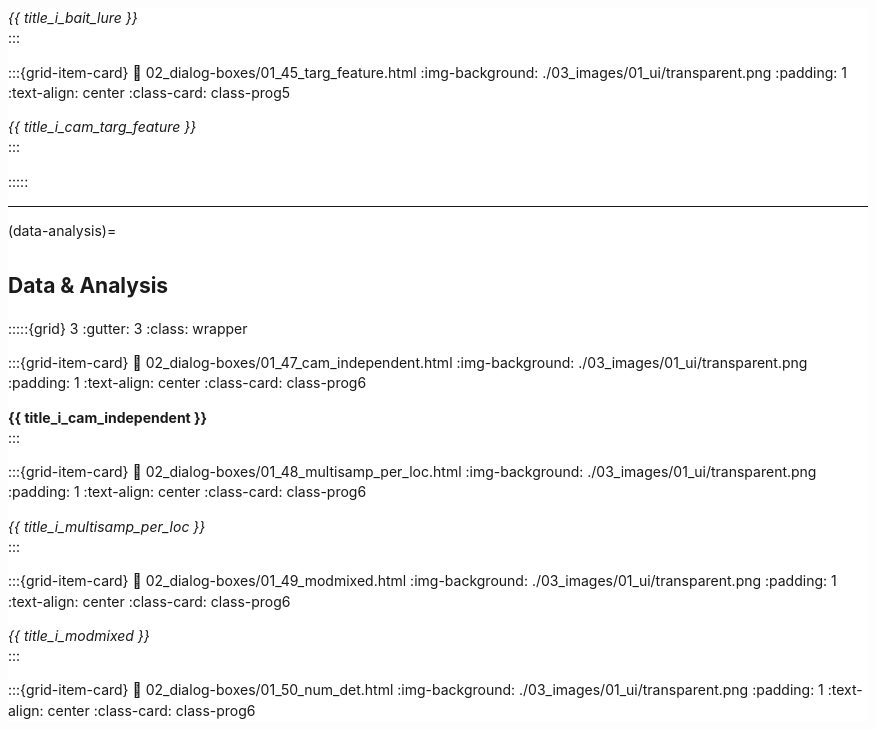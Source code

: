 *<div class="class-card-center toc_text_tight">{{ title_i_bait_lure }}</div>*
:::

:::{grid-item-card} 
:link: 02_dialog-boxes/01_45_targ_feature.html
:img-background: ./03_images/01_ui/transparent.png
:padding: 1
:text-align: center
:class-card: class-prog5

*<div class="class-card-center toc_text_tight">{{ title_i_cam_targ_feature }}</div>*
:::

:::::

***

(data-analysis)=
## Data & Analysis

:::::{grid} 3
:gutter: 3
:class: wrapper

:::{grid-item-card}
:link: 02_dialog-boxes/01_47_cam_independent.html
:img-background: ./03_images/01_ui/transparent.png
:padding: 1
:text-align: center
:class-card: class-prog6

**<div class="class-card-center toc_text_tight">{{ title_i_cam_independent }}</div>**
:::

:::{grid-item-card}
:link: 02_dialog-boxes/01_48_multisamp_per_loc.html
:img-background: ./03_images/01_ui/transparent.png
:padding: 1
:text-align: center
:class-card: class-prog6

*<div class="class-card-center toc_text_tight">{{ title_i_multisamp_per_loc }}</div>*
:::

:::{grid-item-card}
:link: 02_dialog-boxes/01_49_modmixed.html
:img-background: ./03_images/01_ui/transparent.png
:padding: 1
:text-align: center
:class-card: class-prog6

*<div class="class-card-center toc_text_tight">{{ title_i_modmixed }}</div>*
:::

:::{grid-item-card} 
:link: 02_dialog-boxes/01_50_num_det.html
:img-background: ./03_images/01_ui/transparent.png
:padding: 1
:text-align: center
:class-card: class-prog6
